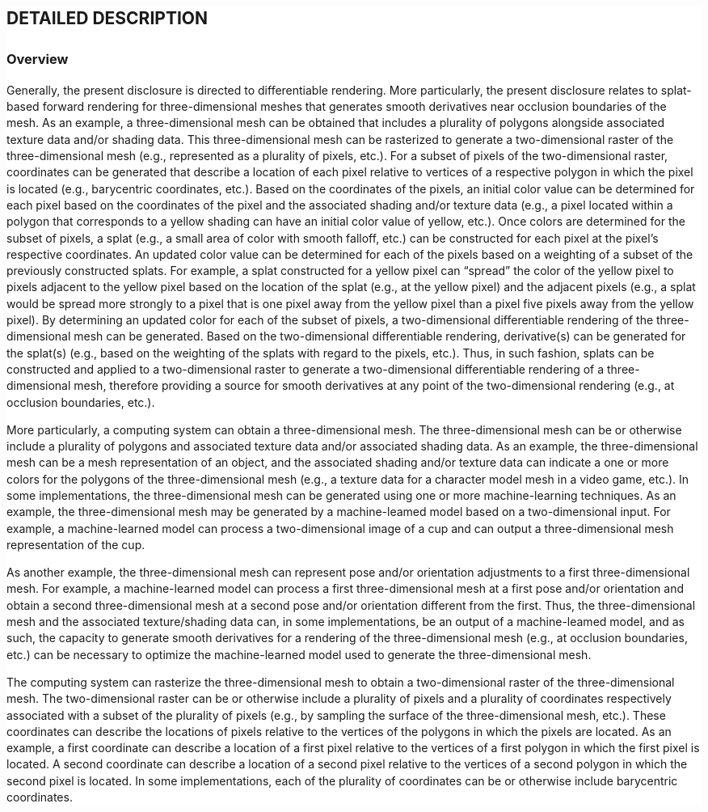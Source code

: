 ## DETAILED DESCRIPTION

### Overview

Generally, the present disclosure is directed to differentiable rendering. More particularly, the present disclosure relates to splat-based forward rendering for three-dimensional meshes that generates smooth derivatives near occlusion boundaries of the mesh. As an example, a three-dimensional mesh can be obtained that includes a plurality of polygons alongside associated texture data and/or shading data. This three-dimensional mesh can be rasterized to generate a two-dimensional raster of the three-dimensional mesh (e.g., represented as a plurality of pixels, etc.). For a subset of pixels of the two-dimensional raster, coordinates can be generated that describe a location of each pixel relative to vertices of a respective polygon in which the pixel is located (e.g., barycentric coordinates, etc.). Based on the coordinates of the pixels, an initial color value can be determined for each pixel based on the coordinates of the pixel and the associated shading and/or texture data (e.g., a pixel located within a polygon that corresponds to a yellow shading can have an initial color value of yellow, etc.). Once colors are determined for the subset of pixels, a splat (e.g., a small area of color with smooth falloff, etc.) can be constructed for each pixel at the pixel’s respective coordinates. An updated color value can be determined for each of the pixels based on a weighting of a subset of the previously constructed splats. For example, a splat constructed for a yellow pixel can “spread” the color of the yellow pixel to pixels adjacent to the yellow pixel based on the location of the splat (e.g., at the yellow pixel) and the adjacent pixels (e.g., a splat would be spread more strongly to a pixel that is one pixel away from the yellow pixel than a pixel five pixels away from the yellow pixel). By determining an updated color for each of the subset of pixels, a two-dimensional differentiable rendering of the three-dimensional mesh can be generated. Based on the two-dimensional differentiable rendering, derivative(s) can be generated for the splat(s) (e.g., based on the weighting of the splats with regard to the pixels, etc.). Thus, in such fashion, splats can be constructed and applied to a two-dimensional raster to generate a two-dimensional differentiable rendering of a three-dimensional mesh, therefore providing a source for smooth derivatives at any point of the two-dimensional rendering (e.g., at occlusion boundaries, etc.).

More particularly, a computing system can obtain a three-dimensional mesh. The three-dimensional mesh can be or otherwise include a plurality of polygons and associated texture data and/or associated shading data. As an example, the three-dimensional mesh can be a mesh representation of an object, and the associated shading and/or texture data can indicate a one or more colors for the polygons of the three-dimensional mesh (e.g., a texture data for a character model mesh in a video game, etc.). In some implementations, the three-dimensional mesh can be generated using one or more machine-learning techniques. As an example, the three-dimensional mesh may be generated by a machine-leamed model based on a two-dimensional input. For example, a machine-learned model can process a two-dimensional image of a cup and can output a three-dimensional mesh representation of the cup.

As another example, the three-dimensional mesh can represent pose and/or orientation adjustments to a first three-dimensional mesh. For example, a machine-learned model can process a first three-dimensional mesh at a first pose and/or orientation and obtain a second three-dimensional mesh at a second pose and/or orientation different from the first. Thus, the three-dimensional mesh and the associated texture/shading data can, in some implementations, be an output of a machine-leamed model, and as such, the capacity to generate smooth derivatives for a rendering of the three-dimensional mesh (e.g., at occlusion boundaries, etc.) can be necessary to optimize the machine-learned model used to generate the three-dimensional mesh.

The computing system can rasterize the three-dimensional mesh to obtain a two-dimensional raster of the three-dimensional mesh. The two-dimensional raster can be or otherwise include a plurality of pixels and a plurality of coordinates respectively associated with a subset of the plurality of pixels (e.g., by sampling the surface of the three-dimensional mesh, etc.). These coordinates can describe the locations of pixels relative to the vertices of the polygons in which the pixels are located. As an example, a first coordinate can describe a location of a first pixel relative to the vertices of a first polygon in which the first pixel is located. A second coordinate can describe a location of a second pixel relative to the vertices of a second polygon in which the second pixel is located. In some implementations, each of the plurality of coordinates can be or otherwise include barycentric coordinates.
